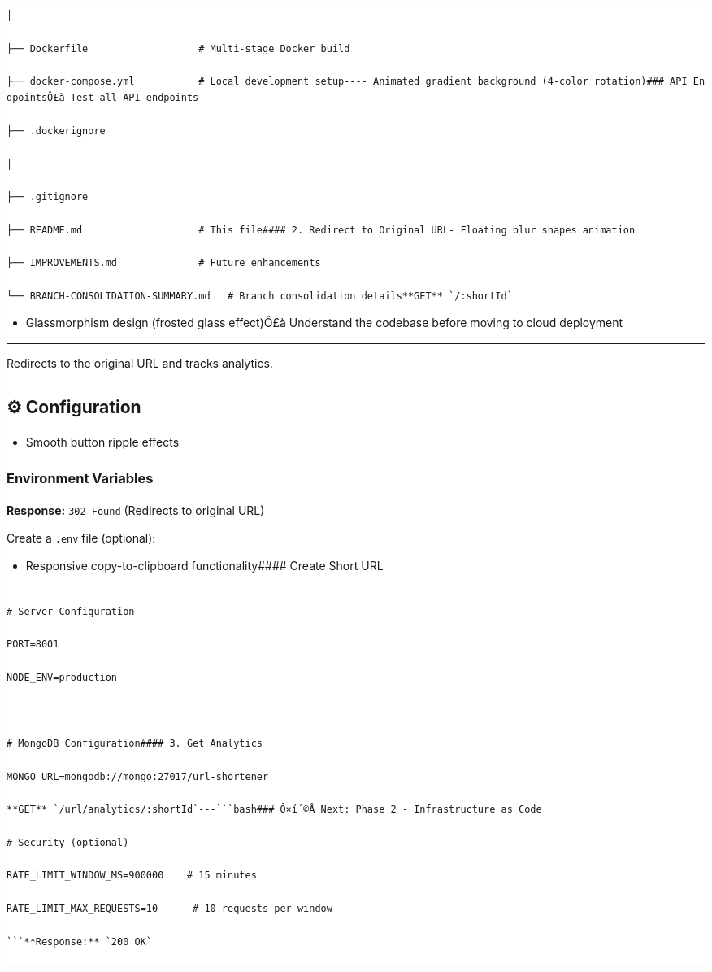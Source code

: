 ```
│

├── Dockerfile                   # Multi-stage Docker build

├── docker-compose.yml           # Local development setup---- Animated gradient background (4-color rotation)### API EndpointsÔ£à Test all API endpoints  

├── .dockerignore

│

├── .gitignore

├── README.md                    # This file#### 2. Redirect to Original URL- Floating blur shapes animation

├── IMPROVEMENTS.md              # Future enhancements

└── BRANCH-CONSOLIDATION-SUMMARY.md   # Branch consolidation details**GET** `/:shortId`

```

- Glassmorphism design (frosted glass effect)Ô£à Understand the codebase before moving to cloud deployment  

---

Redirects to the original URL and tracks analytics.

## ⚙️ Configuration

- Smooth button ripple effects

### Environment Variables

**Response:** `302 Found` (Redirects to original URL)

Create a `.env` file (optional):

- Responsive copy-to-clipboard functionality#### Create Short URL

```env

# Server Configuration---

PORT=8001

NODE_ENV=production



# MongoDB Configuration#### 3. Get Analytics

MONGO_URL=mongodb://mongo:27017/url-shortener

**GET** `/url/analytics/:shortId`---```bash### Ô×í´©Å Next: Phase 2 - Infrastructure as Code

# Security (optional)

RATE_LIMIT_WINDOW_MS=900000    # 15 minutes

RATE_LIMIT_MAX_REQUESTS=10      # 10 requests per window

```**Response:** `200 OK`


```